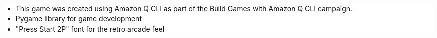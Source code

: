 - This game was created using Amazon Q CLI as part of the [Build Games with Amazon Q CLI](https://community.aws/content/2xIoduO0xhkhUApQpVUIqBFGmAc/build-games-with-amazon-q-cli-and-score-a-t-shirt?lang=en) campaign.
- Pygame library for game development
- "Press Start 2P" font for the retro arcade feel
